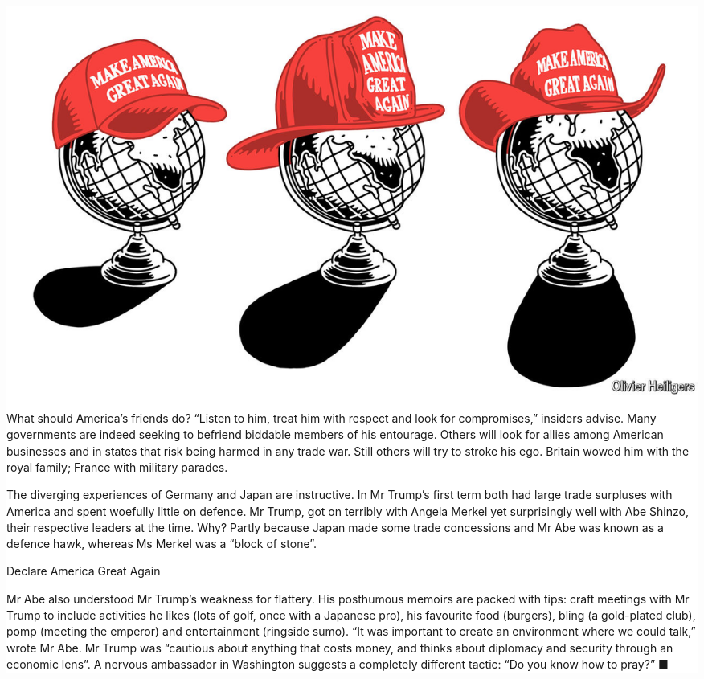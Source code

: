 ![image](images/20240330_FBD002.jpg) 


What should America’s friends do? “Listen to him, treat him with respect and look for compromises,” insiders advise. Many governments are indeed seeking to befriend biddable members of his entourage. Others will look for allies among American businesses and in states that risk being harmed in any trade war. Still others will try to stroke his ego. Britain wowed him with the royal family; France with military parades. 

The diverging experiences of Germany and Japan are instructive. In Mr Trump’s first term both had large trade surpluses with America and spent woefully little on defence. Mr Trump, got on terribly with Angela Merkel yet surprisingly well with Abe Shinzo, their respective leaders at the time. Why? Partly because Japan made some trade concessions and Mr Abe was known as a defence hawk, whereas Ms Merkel was a “block of stone”.

Declare America Great Again

Mr Abe also understood Mr Trump’s weakness for flattery. His posthumous memoirs are packed with tips: craft meetings with Mr Trump to include activities he likes (lots of golf, once with a Japanese pro), his favourite food (burgers), bling (a gold-plated club), pomp (meeting the emperor) and entertainment (ringside sumo). “It was important to create an environment where we could talk,” wrote Mr Abe. Mr Trump was “cautious about anything that costs money, and thinks about diplomacy and security through an economic lens”. A nervous ambassador in Washington suggests a completely different tactic: “Do you know how to pray?” ■


